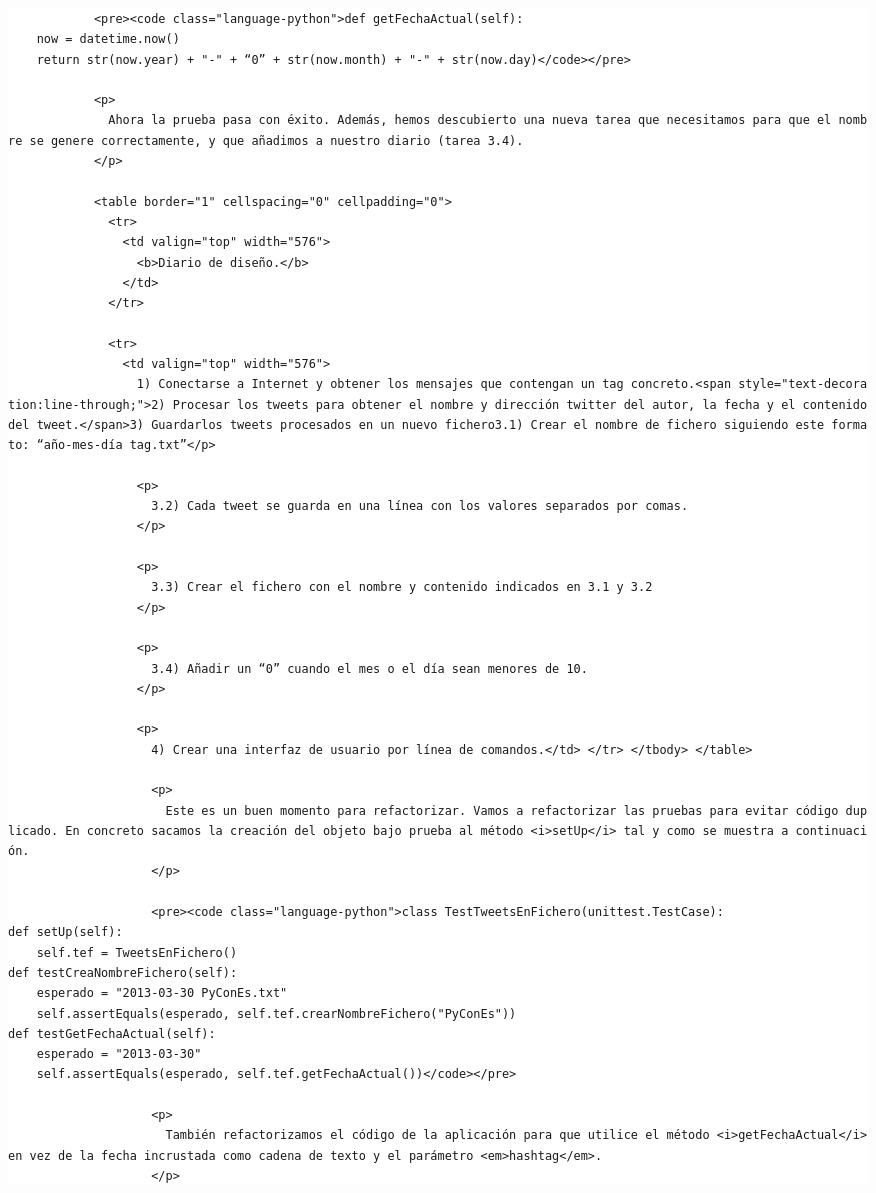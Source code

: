                 <pre><code class="language-python">def getFechaActual(self):
		now = datetime.now()
		return str(now.year) + "-" + “0” + str(now.month) + "-" + str(now.day)</code></pre>
                
                <p>
                  Ahora la prueba pasa con éxito. Además, hemos descubierto una nueva tarea que necesitamos para que el nombre se genere correctamente, y que añadimos a nuestro diario (tarea 3.4).
                </p>
                
                <table border="1" cellspacing="0" cellpadding="0">
                  <tr>
                    <td valign="top" width="576">
                      <b>Diario de diseño.</b>
                    </td>
                  </tr>
                  
                  <tr>
                    <td valign="top" width="576">
                      1) Conectarse a Internet y obtener los mensajes que contengan un tag concreto.<span style="text-decoration:line-through;">2) Procesar los tweets para obtener el nombre y dirección twitter del autor, la fecha y el contenido del tweet.</span>3) Guardarlos tweets procesados en un nuevo fichero3.1) Crear el nombre de fichero siguiendo este formato: “año-mes-día tag.txt”</p> 
                      
                      <p>
                        3.2) Cada tweet se guarda en una línea con los valores separados por comas.
                      </p>
                      
                      <p>
                        3.3) Crear el fichero con el nombre y contenido indicados en 3.1 y 3.2
                      </p>
                      
                      <p>
                        3.4) Añadir un “0” cuando el mes o el día sean menores de 10.
                      </p>
                      
                      <p>
                        4) Crear una interfaz de usuario por línea de comandos.</td> </tr> </tbody> </table> 
                        
                        <p>
                          Este es un buen momento para refactorizar. Vamos a refactorizar las pruebas para evitar código duplicado. En concreto sacamos la creación del objeto bajo prueba al método <i>setUp</i> tal y como se muestra a continuación.
                        </p>
                        
                        <pre><code class="language-python">class TestTweetsEnFichero(unittest.TestCase):
	def setUp(self):
		self.tef = TweetsEnFichero()
	def testCreaNombreFichero(self):
		esperado = "2013-03-30 PyConEs.txt"
		self.assertEquals(esperado, self.tef.crearNombreFichero("PyConEs"))
	def testGetFechaActual(self):
		esperado = "2013-03-30"
		self.assertEquals(esperado, self.tef.getFechaActual())</code></pre>
                        
                        <p>
                          También refactorizamos el código de la aplicación para que utilice el método <i>getFechaActual</i> en vez de la fecha incrustada como cadena de texto y el parámetro <em>hashtag</em>.
                        </p>
                        